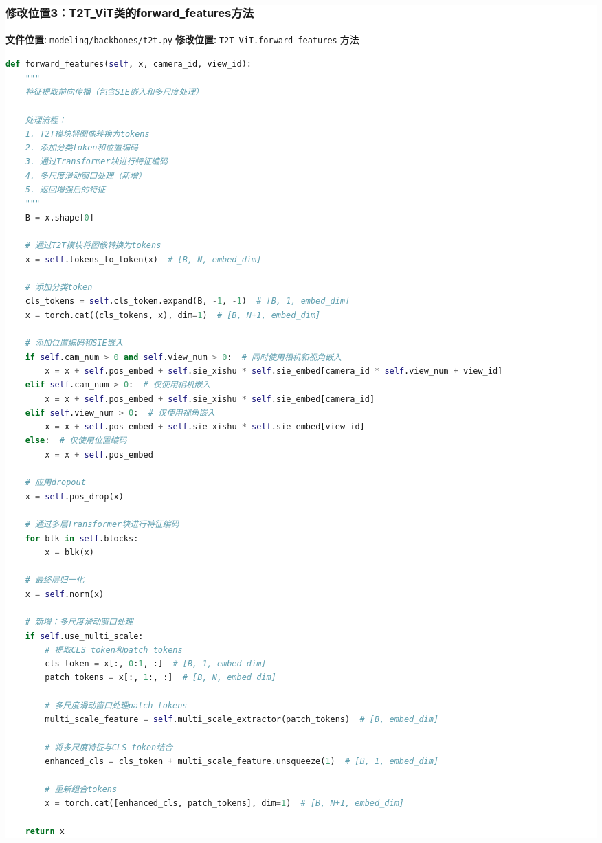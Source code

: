 ### 修改位置3：T2T_ViT类的forward_features方法

**文件位置**: `modeling/backbones/t2t.py`
**修改位置**: `T2T_ViT.forward_features` 方法

```python
def forward_features(self, x, camera_id, view_id):
    """
    特征提取前向传播（包含SIE嵌入和多尺度处理）
    
    处理流程：
    1. T2T模块将图像转换为tokens
    2. 添加分类token和位置编码
    3. 通过Transformer块进行特征编码
    4. 多尺度滑动窗口处理（新增）
    5. 返回增强后的特征
    """
    B = x.shape[0]
    
    # 通过T2T模块将图像转换为tokens
    x = self.tokens_to_token(x)  # [B, N, embed_dim]

    # 添加分类token
    cls_tokens = self.cls_token.expand(B, -1, -1)  # [B, 1, embed_dim]
    x = torch.cat((cls_tokens, x), dim=1)  # [B, N+1, embed_dim]
    
    # 添加位置编码和SIE嵌入
    if self.cam_num > 0 and self.view_num > 0:  # 同时使用相机和视角嵌入
        x = x + self.pos_embed + self.sie_xishu * self.sie_embed[camera_id * self.view_num + view_id]
    elif self.cam_num > 0:  # 仅使用相机嵌入
        x = x + self.pos_embed + self.sie_xishu * self.sie_embed[camera_id]
    elif self.view_num > 0:  # 仅使用视角嵌入
        x = x + self.pos_embed + self.sie_xishu * self.sie_embed[view_id]
    else:  # 仅使用位置编码
        x = x + self.pos_embed

    # 应用dropout
    x = self.pos_drop(x)

    # 通过多层Transformer块进行特征编码
    for blk in self.blocks:
        x = blk(x)

    # 最终层归一化
    x = self.norm(x)
    
    # 新增：多尺度滑动窗口处理
    if self.use_multi_scale:
        # 提取CLS token和patch tokens
        cls_token = x[:, 0:1, :]  # [B, 1, embed_dim]
        patch_tokens = x[:, 1:, :]  # [B, N, embed_dim]
        
        # 多尺度滑动窗口处理patch tokens
        multi_scale_feature = self.multi_scale_extractor(patch_tokens)  # [B, embed_dim]
        
        # 将多尺度特征与CLS token结合
        enhanced_cls = cls_token + multi_scale_feature.unsqueeze(1)  # [B, 1, embed_dim]
        
        # 重新组合tokens
        x = torch.cat([enhanced_cls, patch_tokens], dim=1)  # [B, N+1, embed_dim]
    
    return x
```
